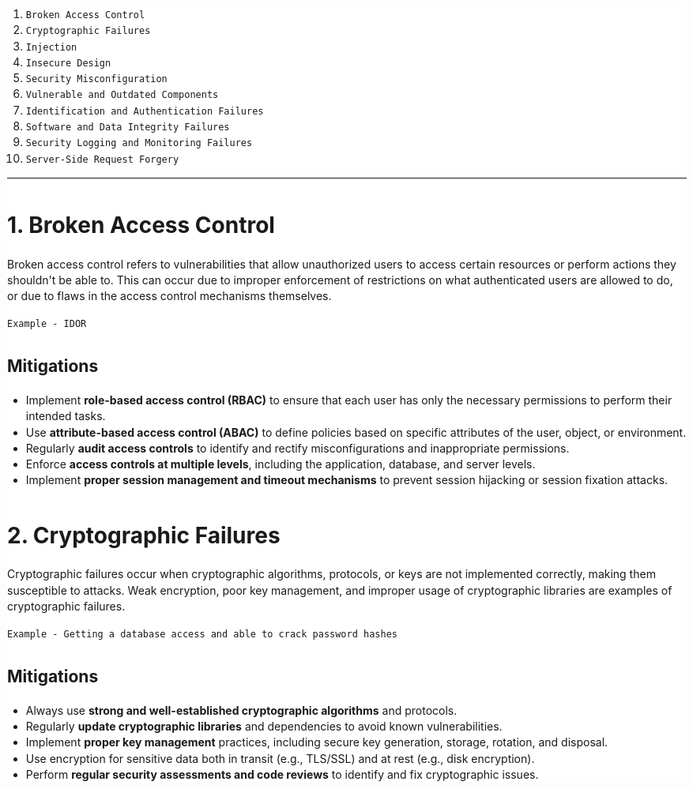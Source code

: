 1. `Broken Access Control`
2. `Cryptographic Failures`
3. `Injection`
4. `Insecure Design`
5. `Security Misconfiguration`
6. `Vulnerable and Outdated Components`
7. `Identification and Authentication Failures`
8. `Software and Data Integrity Failures`
9. `Security Logging and Monitoring Failures`
10. `Server-Side Request Forgery`

------

# 1. Broken Access Control

Broken access control refers to vulnerabilities that allow unauthorized users to access certain resources or perform actions they shouldn't be able to. This can occur due to improper enforcement of restrictions on what authenticated users are allowed to do, or due to flaws in the access control mechanisms themselves.


`Example - IDOR`

## Mitigations

- Implement **role-based access control (RBAC)** to ensure that each user has only the necessary permissions to perform their intended tasks.
- Use **attribute-based access control (ABAC)** to define policies based on specific attributes of the user, object, or environment.
- Regularly **audit access controls** to identify and rectify misconfigurations and inappropriate permissions.
- Enforce **access controls at multiple levels**, including the application, database, and server levels.
- Implement **proper session management and timeout mechanisms** to prevent session hijacking or session fixation attacks.

# 2. Cryptographic Failures

Cryptographic failures occur when cryptographic algorithms, protocols, or keys are not implemented correctly, making them susceptible to attacks. Weak encryption, poor key management, and improper usage of cryptographic libraries are examples of cryptographic failures.

`Example - Getting a database access and able to crack password hashes`
## Mitigations

- Always use **strong and well-established cryptographic algorithms** and protocols.
- Regularly **update cryptographic libraries** and dependencies to avoid known vulnerabilities.
- Implement **proper key management** practices, including secure key generation, storage, rotation, and disposal.
- Use encryption for sensitive data both in transit (e.g., TLS/SSL) and at rest (e.g., disk encryption).
- Perform **regular security assessments and code reviews** to identify and fix cryptographic issues.
